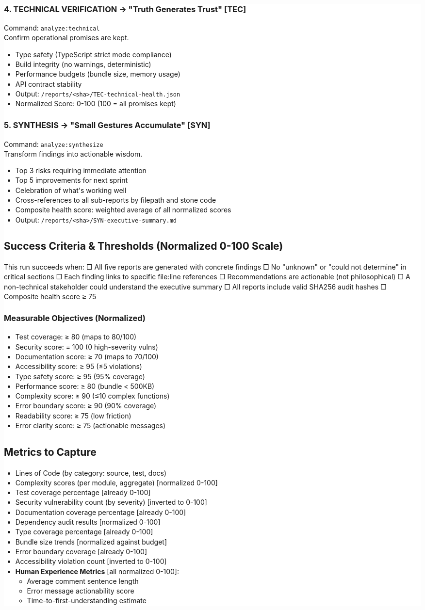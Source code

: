 ### 4. TECHNICAL VERIFICATION → "Truth Generates Trust" [TEC]
Command: `analyze:technical`  
Confirm operational promises are kept.
- Type safety (TypeScript strict mode compliance)
- Build integrity (no warnings, deterministic)
- Performance budgets (bundle size, memory usage)
- API contract stability
- Output: `/reports/<sha>/TEC-technical-health.json`
- Normalized Score: 0-100 (100 = all promises kept)

### 5. SYNTHESIS → "Small Gestures Accumulate" [SYN]
Command: `analyze:synthesize`  
Transform findings into actionable wisdom.
- Top 3 risks requiring immediate attention
- Top 5 improvements for next sprint
- Celebration of what's working well
- Cross-references to all sub-reports by filepath and stone code
- Composite health score: weighted average of all normalized scores
- Output: `/reports/<sha>/SYN-executive-summary.md`

## Success Criteria & Thresholds (Normalized 0-100 Scale)
This run succeeds when:
□ All five reports are generated with concrete findings
□ No "unknown" or "could not determine" in critical sections
□ Each finding links to specific file:line references
□ Recommendations are actionable (not philosophical)
□ A non-technical stakeholder could understand the executive summary
□ All reports include valid SHA256 audit hashes
□ Composite health score ≥ 75

### Measurable Objectives (Normalized)
- Test coverage: ≥ 80 (maps to 80/100)
- Security score: = 100 (0 high-severity vulns)
- Documentation score: ≥ 70 (maps to 70/100)
- Accessibility score: ≥ 95 (≤5 violations)
- Type safety score: ≥ 95 (95% coverage)
- Performance score: ≥ 80 (bundle < 500KB)
- Complexity score: ≥ 90 (≤10 complex functions)
- Error boundary score: ≥ 90 (90% coverage)
- Readability score: ≥ 75 (low friction)
- Error clarity score: ≥ 75 (actionable messages)

## Metrics to Capture
- Lines of Code (by category: source, test, docs)
- Complexity scores (per module, aggregate) [normalized 0-100]
- Test coverage percentage [already 0-100]
- Security vulnerability count (by severity) [inverted to 0-100]
- Documentation coverage percentage [already 0-100]
- Dependency audit results [normalized 0-100]
- Type coverage percentage [already 0-100]
- Bundle size trends [normalized against budget]
- Error boundary coverage [already 0-100]
- Accessibility violation count [inverted to 0-100]
- **Human Experience Metrics** [all normalized 0-100]:
  - Average comment sentence length
  - Error message actionability score
  - Time-to-first-understanding estimate
